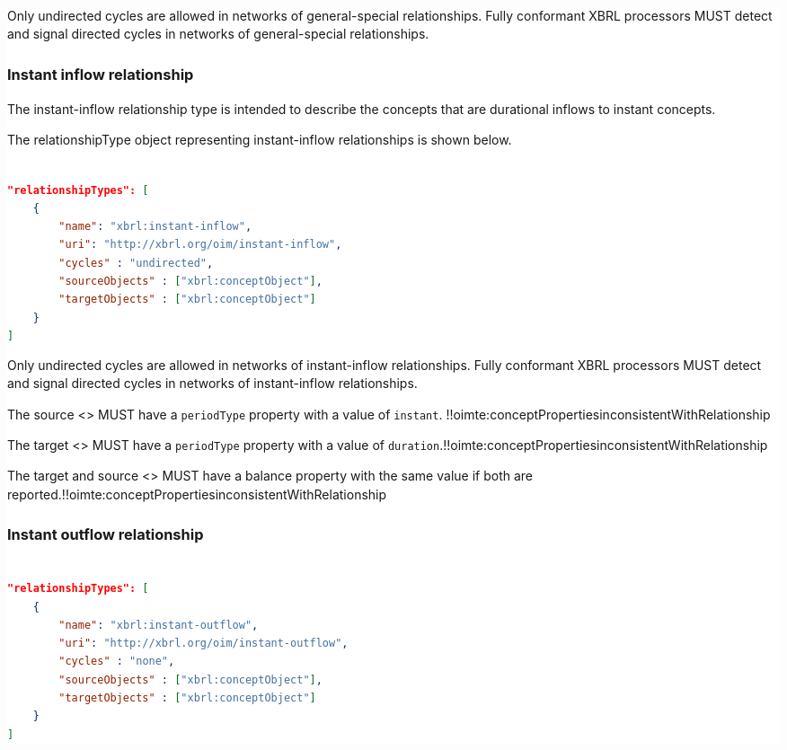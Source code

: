 </div>

Only undirected cycles are allowed in networks of general-special relationships. Fully conformant XBRL processors MUST detect and signal directed cycles in networks of general-special relationships.

### Instant inflow relationship

The instant-inflow relationship type is intended to describe the concepts that are durational inflows to instant concepts.

The relationshipType object representing instant-inflow relationships is shown below.

<div class="nonNormativeExample" markdown="1">

```json

"relationshipTypes": [
    {
        "name": "xbrl:instant-inflow",
        "uri": "http://xbrl.org/oim/instant-inflow",
        "cycles" : "undirected",
        "sourceObjects" : ["xbrl:conceptObject"],
        "targetObjects" : ["xbrl:conceptObject"]
    }
]
```
</div>

Only undirected cycles are allowed in networks of instant-inflow relationships. Fully conformant XBRL processors MUST detect and signal directed cycles in networks of instant-inflow relationships.

The source <<concept object>> MUST have a `periodType` property with a value of `instant`. !!oimte:conceptPropertiesinconsistentWithRelationship

The target <<concept object>> MUST have a `periodType` property with a value of `duration`.!!oimte:conceptPropertiesinconsistentWithRelationship

The target and source <<concept objects>> MUST have a balance property with the same value if both are reported.!!oimte:conceptPropertiesinconsistentWithRelationship

### Instant outflow relationship

<div class="nonNormativeExample" markdown="1">

```json

"relationshipTypes": [
    {
        "name": "xbrl:instant-outflow",
        "uri": "http://xbrl.org/oim/instant-outflow",
        "cycles" : "none",
        "sourceObjects" : ["xbrl:conceptObject"],
        "targetObjects" : ["xbrl:conceptObject"]
    }
]
```
